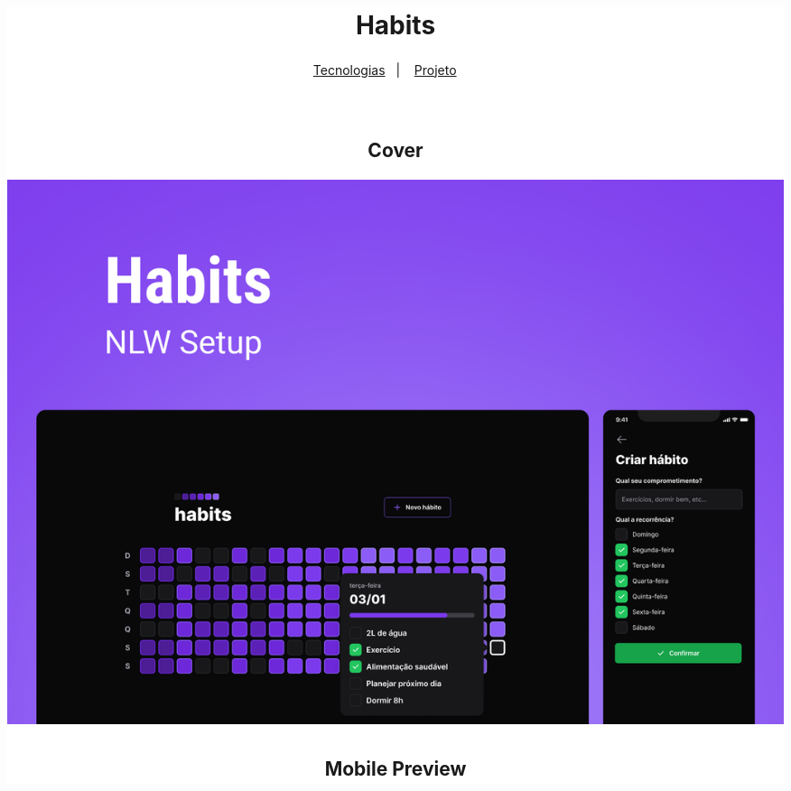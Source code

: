 <h1 align="center"> Habits </h1>

<p align="center">
  <a href="#-tecnologias">Tecnologias</a>&nbsp;&nbsp;&nbsp;|&nbsp;&nbsp;&nbsp;
  <a href="#-projeto">Projeto</a>&nbsp;&nbsp;&nbsp;&nbsp;&nbsp;&nbsp;</a>
</p>

<br>

<h2 align="center"> Cover </h2>

<p align="center">
  <img alt="cover" src="./.github/cover.png" width="100%">
</p>

<h2 align="center"> Mobile Preview </h2>

<p align="center">